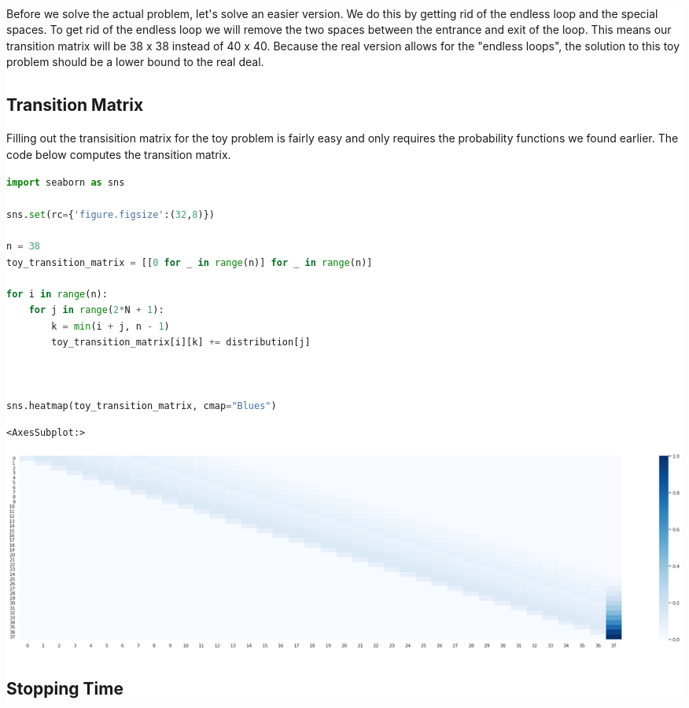 Before we solve the actual problem, let's solve an easier version. We do this by getting rid of the endless loop and the special spaces. To get rid of the endless loop we will remove the two spaces between the entrance and exit of the loop. This means our transition matrix will be $38$ x $38$ instead of $40$ x $40$. Because the real version allows for the "endless loops", the solution to this toy problem should be a lower bound to the real deal.


## Transition Matrix
Filling out the transisition matrix for the toy problem is fairly easy and only requires the probability functions we found earlier. The code below computes the transition matrix.


```python
import seaborn as sns

sns.set(rc={'figure.figsize':(32,8)})

n = 38
toy_transition_matrix = [[0 for _ in range(n)] for _ in range(n)]

for i in range(n):
    for j in range(2*N + 1):
        k = min(i + j, n - 1)
        toy_transition_matrix[i][k] += distribution[j]



sns.heatmap(toy_transition_matrix, cmap="Blues")
```




    <AxesSubplot:>




    
![png](/images/2022-02-07-sum-swamp/output_6_1.png)
    


## Stopping Time
